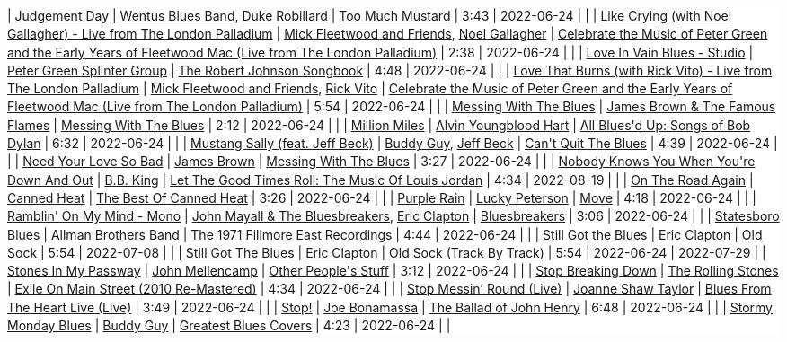 | [Judgement Day](https://open.spotify.com/track/6ZdCKxcNoLgJfQBCncD2SU) | [Wentus Blues Band](https://open.spotify.com/artist/6RS2f6BOaKgqByAkXgpRJ9), [Duke Robillard](https://open.spotify.com/artist/3SQa9cVuiUaZfao2KZiElA) | [Too Much Mustard](https://open.spotify.com/album/3qBcJfdrKT98tvXZqcIqsO) | 3:43 | 2022-06-24 |  |
| [Like Crying \(with Noel Gallagher\) \- Live from The London Palladium](https://open.spotify.com/track/0O6lcWkE8m9pTDGD8Kpatf) | [Mick Fleetwood and Friends](https://open.spotify.com/artist/2qNOz03Hh4Y43qqWxHUejk), [Noel Gallagher](https://open.spotify.com/artist/6IRQd80VHepXiTXdmBzk6l) | [Celebrate the Music of Peter Green and the Early Years of Fleetwood Mac \(Live from The London Palladium\)](https://open.spotify.com/album/0my24L5pit3nfpj6ccdlZA) | 2:38 | 2022-06-24 |  |
| [Love In Vain Blues \- Studio](https://open.spotify.com/track/2uzGLzv8DPmXrlBfdR9dU8) | [Peter Green Splinter Group](https://open.spotify.com/artist/77aUDqXRIvkDNxARfYwoHC) | [The Robert Johnson Songbook](https://open.spotify.com/album/4RZdbilpZLCecJHtEkdJgX) | 4:48 | 2022-06-24 |  |
| [Love That Burns \(with Rick Vito\) \- Live from The London Palladium](https://open.spotify.com/track/7avlGe2Kmp0yagByGRT9x0) | [Mick Fleetwood and Friends](https://open.spotify.com/artist/2qNOz03Hh4Y43qqWxHUejk), [Rick Vito](https://open.spotify.com/artist/0yC7EvUceCEZm3ZeawauQA) | [Celebrate the Music of Peter Green and the Early Years of Fleetwood Mac \(Live from The London Palladium\)](https://open.spotify.com/album/0my24L5pit3nfpj6ccdlZA) | 5:54 | 2022-06-24 |  |
| [Messing With The Blues](https://open.spotify.com/track/09tD5JvaiCrdlmKdmjDATX) | [James Brown & The Famous Flames](https://open.spotify.com/artist/32r72WOqqRO1DtSznId7Lr) | [Messing With The Blues](https://open.spotify.com/album/05uzQLgp14mnUm3QO4Hmlp) | 2:12 | 2022-06-24 |  |
| [Million Miles](https://open.spotify.com/track/7cSqMBqUSDCdqJj1sLuN0P) | [Alvin Youngblood Hart](https://open.spotify.com/artist/1pmIo6ASaJG24wmYoyxjwG) | [All Blues'd Up: Songs of Bob Dylan](https://open.spotify.com/album/4WEt5uqbjSbPjF4ziNkQ00) | 6:32 | 2022-06-24 |  |
| [Mustang Sally \(feat\. Jeff Beck\)](https://open.spotify.com/track/22W96oGvTk4kvL9oHnIxok) | [Buddy Guy](https://open.spotify.com/artist/2gCsNOpiBaMNh20jQ5prf0), [Jeff Beck](https://open.spotify.com/artist/0AD4odMWVQ2wUSlgxOB5Rl) | [Can't Quit The Blues](https://open.spotify.com/album/5CIK2RIt6REWTwC7p44yst) | 4:39 | 2022-06-24 |  |
| [Need Your Love So Bad](https://open.spotify.com/track/7hTT6Wfwni319nUkp5fmO7) | [James Brown](https://open.spotify.com/artist/7GaxyUddsPok8BuhxN6OUW) | [Messing With The Blues](https://open.spotify.com/album/05uzQLgp14mnUm3QO4Hmlp) | 3:27 | 2022-06-24 |  |
| [Nobody Knows You When You're Down And Out](https://open.spotify.com/track/2eUyfVpeq45J3kQmAI78YZ) | [B.B\. King](https://open.spotify.com/artist/5xLSa7l4IV1gsQfhAMvl0U) | [Let The Good Times Roll: The Music Of Louis Jordan](https://open.spotify.com/album/4ikYbM2TWojqVQzmBeQ31u) | 4:34 | 2022-08-19 |  |
| [On The Road Again](https://open.spotify.com/track/6IWxHgVbdKyUMydhVGXRaT) | [Canned Heat](https://open.spotify.com/artist/27a0GiCba9K9lnkKidroFU) | [The Best Of Canned Heat](https://open.spotify.com/album/0TBmLh3U5sk1F8eF0twjwi) | 3:26 | 2022-06-24 |  |
| [Purple Rain](https://open.spotify.com/track/5WqBaZ1VIieP63wl7l18cY) | [Lucky Peterson](https://open.spotify.com/artist/3OxsMm9KHw2FRJLGHtILl5) | [Move](https://open.spotify.com/album/67G22I1pYApKc9kr3Y5zyq) | 4:18 | 2022-06-24 |  |
| [Ramblin' On My Mind \- Mono](https://open.spotify.com/track/5ah6Etv38v3ZsE0iyZMdTq) | [John Mayall & The Bluesbreakers](https://open.spotify.com/artist/2ScuQMRWThcifBRIvNDFDC), [Eric Clapton](https://open.spotify.com/artist/6PAt558ZEZl0DmdXlnjMgD) | [Bluesbreakers](https://open.spotify.com/album/4bSvzPMgzwvfqHAbcWG88o) | 3:06 | 2022-06-24 |  |
| [Statesboro Blues](https://open.spotify.com/track/3UsbGR71AjcBYOWoUlfTdm) | [Allman Brothers Band](https://open.spotify.com/artist/4wQ3PyMz3WwJGI5uEqHUVR) | [The 1971 Fillmore East Recordings](https://open.spotify.com/album/4RbjXWZ3uTRGP3DRT6nvKz) | 4:44 | 2022-06-24 |  |
| [Still Got the Blues](https://open.spotify.com/track/4foKEzs442JODnkwNRro1R) | [Eric Clapton](https://open.spotify.com/artist/6PAt558ZEZl0DmdXlnjMgD) | [Old Sock](https://open.spotify.com/album/4P3By1D3VxXMbbNZJI0a8v) | 5:54 | 2022-07-08 |  |
| [Still Got The Blues](https://open.spotify.com/track/7nMl2aiwjNz4TIFoAkOrtG) | [Eric Clapton](https://open.spotify.com/artist/6PAt558ZEZl0DmdXlnjMgD) | [Old Sock \(Track By Track\)](https://open.spotify.com/album/0BeaxNPhOKKwwSBF5nMT1J) | 5:54 | 2022-06-24 | 2022-07-29 |
| [Stones In My Passway](https://open.spotify.com/track/3igI8O766elxoGpdpzbiSs) | [John Mellencamp](https://open.spotify.com/artist/3lPQ2Fk5JOwGWAF3ORFCqH) | [Other People's Stuff](https://open.spotify.com/album/3magaLME88Nwqz6ODcKJG9) | 3:12 | 2022-06-24 |  |
| [Stop Breaking Down](https://open.spotify.com/track/09eg3FGzsZQbZk8qEXhJIA) | [The Rolling Stones](https://open.spotify.com/artist/22bE4uQ6baNwSHPVcDxLCe) | [Exile On Main Street \(2010 Re\-Mastered\)](https://open.spotify.com/album/5U4dnRZsfW8NmwBBkELFPh) | 4:34 | 2022-06-24 |  |
| [Stop Messin’ Round \(Live\)](https://open.spotify.com/track/7FD3t0JgZ46k28egOPYfHa) | [Joanne Shaw Taylor](https://open.spotify.com/artist/3FmTlY1F9dQyRursrsUaU7) | [Blues From The Heart Live \(Live\)](https://open.spotify.com/album/3HhP20GmF6tYJWAkbc1Dvp) | 3:49 | 2022-06-24 |  |
| [Stop!](https://open.spotify.com/track/3WFfqRoJhJeHIZzKdW5xXZ) | [Joe Bonamassa](https://open.spotify.com/artist/2SNzxY1OsSCHBLVi77mpPQ) | [The Ballad of John Henry](https://open.spotify.com/album/0H8c4DhrLk4mtFaiYt43GN) | 6:48 | 2022-06-24 |  |
| [Stormy Monday Blues](https://open.spotify.com/track/1jWzxiovfCE1Ye5Mdy9Kq2) | [Buddy Guy](https://open.spotify.com/artist/2gCsNOpiBaMNh20jQ5prf0) | [Greatest Blues Covers](https://open.spotify.com/album/16DVtb2ktkxqpkzFsYGnSG) | 4:23 | 2022-06-24 |  |